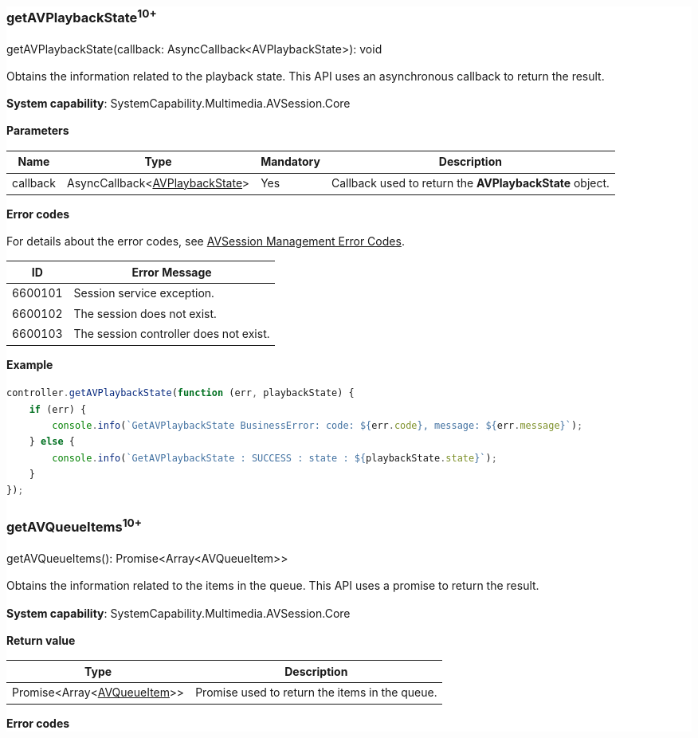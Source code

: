 ### getAVPlaybackState<sup>10+</sup>

getAVPlaybackState(callback: AsyncCallback\<AVPlaybackState>): void

Obtains the information related to the playback state. This API uses an asynchronous callback to return the result.

**System capability**: SystemCapability.Multimedia.AVSession.Core

**Parameters**

| Name  | Type                                               | Mandatory| Description                        |
| -------- | --------------------------------------------------- | ---- | ---------------------------- |
| callback | AsyncCallback<[AVPlaybackState](#avplaybackstate10)\> | Yes  | Callback used to return the **AVPlaybackState** object.|

**Error codes**

For details about the error codes, see [AVSession Management Error Codes](../errorcodes/errorcode-avsession.md).

| ID| Error Message|
| -------- | ---------------------------------------- |
| 6600101  | Session service exception. |
| 6600102  | The session does not exist. |
| 6600103  | The session controller does not exist. |

**Example**
```js
controller.getAVPlaybackState(function (err, playbackState) {
    if (err) {
        console.info(`GetAVPlaybackState BusinessError: code: ${err.code}, message: ${err.message}`);
    } else {
        console.info(`GetAVPlaybackState : SUCCESS : state : ${playbackState.state}`);
    }
});
```

### getAVQueueItems<sup>10+</sup>

getAVQueueItems(): Promise\<Array\<AVQueueItem>>

Obtains the information related to the items in the queue. This API uses a promise to return the result.

**System capability**: SystemCapability.Multimedia.AVSession.Core

**Return value**

| Type                                         | Description                          |
| --------------------------------------------- | ----------------------------- |
| Promise<Array<[AVQueueItem](#avqueueitem10)\>\> | Promise used to return the items in the queue.|

**Error codes**
